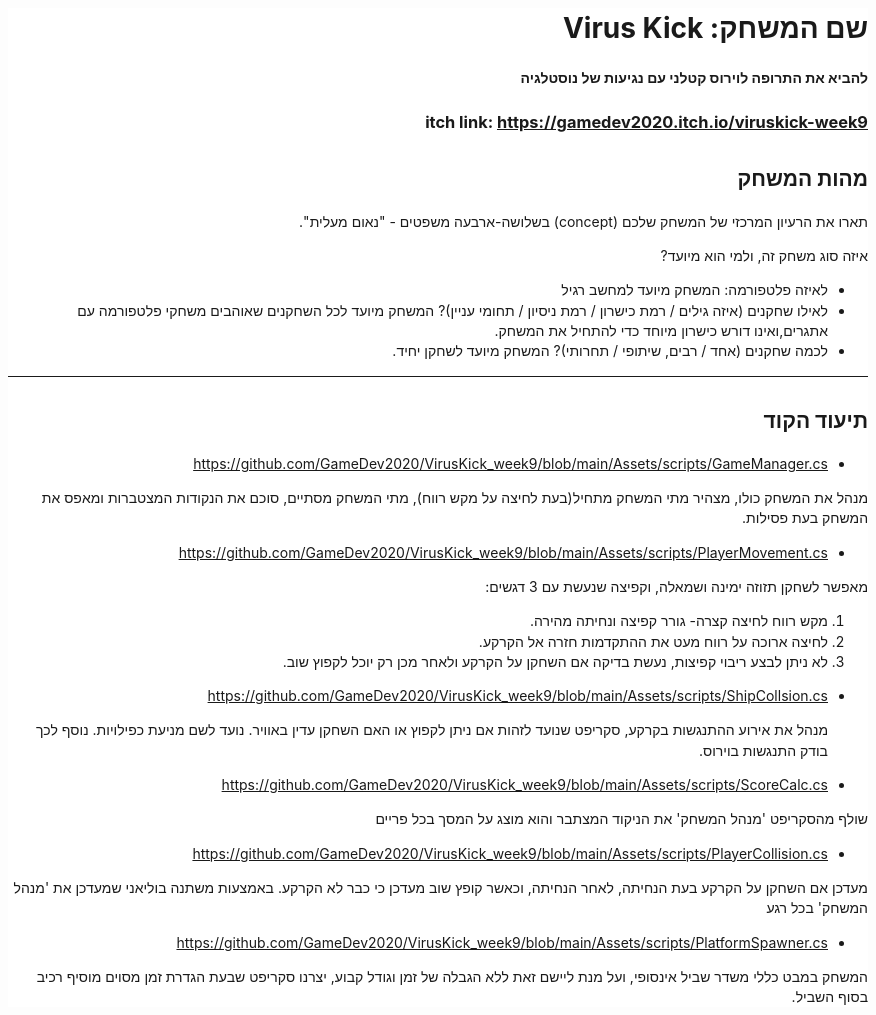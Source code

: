 <div dir='rtl' lang='he'>

# שם המשחק: Virus Kick

**להביא את התרופה לוירוס קטלני עם נגיעות של נוסטלגיה**

### itch link: https://gamedev2020.itch.io/viruskick-week9

## מהות המשחק

תארו את הרעיון המרכזי של המשחק שלכם
(concept) 
בשלושה-ארבעה משפטים - "נאום מעלית".

איזה סוג משחק זה, ולמי הוא מיועד?
* לאיזה פלטפורמה: המשחק מיועד למחשב רגיל
* לאילו שחקנים (איזה גילים / רמת כישרון / רמת ניסיון / תחומי עניין)? 
המשחק מיועד לכל השחקנים שאוהבים משחקי פלטפורמה עם אתגרים,ואינו דורש כישרון מיוחד כדי להתחיל את המשחק.
* לכמה שחקנים (אחד / רבים, שיתופי / תחרותי)? 
המשחק מיועד לשחקן יחיד.

---
## תיעוד הקוד
 
 * https://github.com/GameDev2020/VirusKick_week9/blob/main/Assets/scripts/GameManager.cs
 
 מנהל את המשחק כולו, מצהיר מתי המשחק מתחיל(בעת לחיצה על מקש רווח), מתי המשחק מסתיים, סוכם את הנקודות המצטברות ומאפס את המשחק בעת פסילות.
 
 * https://github.com/GameDev2020/VirusKick_week9/blob/main/Assets/scripts/PlayerMovement.cs
 
 מאפשר לשחקן תזוזה ימינה ושמאלה, וקפיצה שנעשת עם 3 דגשים:
 1. מקש רווח לחיצה קצרה- גורר קפיצה ונחיתה מהירה.
 2. לחיצה ארוכה על רווח מעט את ההתקדמות חזרה אל הקרקע.
 3. לא ניתן לבצע ריבוי קפיצות, נעשת בדיקה אם השחקן על הקרקע ולאחר מכן רק יוכל לקפוץ שוב.
 
 * https://github.com/GameDev2020/VirusKick_week9/blob/main/Assets/scripts/ShipCollsion.cs
 
   מנהל את אירוע ההתנגשות בקרקע, סקריפט שנועד לזהות אם ניתן לקפוץ או האם השחקן עדין באוויר. נועד לשם מניעת כפילויות. נוסף לכך בודק התנגשות בוירוס.
   
 * https://github.com/GameDev2020/VirusKick_week9/blob/main/Assets/scripts/ScoreCalc.cs
 
 שולף מהסקריפט 'מנהל המשחק' את הניקוד המצתבר והוא מוצג על המסך בכל פריים
 
 * https://github.com/GameDev2020/VirusKick_week9/blob/main/Assets/scripts/PlayerCollision.cs
 
מעדכן אם השחקן על הקרקע בעת הנחיתה, לאחר הנחיתה, וכאשר קופץ שוב מעדכן כי כבר לא הקרקע. באמצעות משתנה בוליאני שמעדכן את 'מנהל המשחק' בכל רגע

* https://github.com/GameDev2020/VirusKick_week9/blob/main/Assets/scripts/PlatformSpawner.cs

המשחק במבט כללי משדר שביל אינסופי, ועל מנת ליישם זאת ללא הגבלה של זמן וגודל קבוע, יצרנו סקריפט שבעת הגדרת זמן מסוים מוסיף  רכיב בסוף השביל.
 